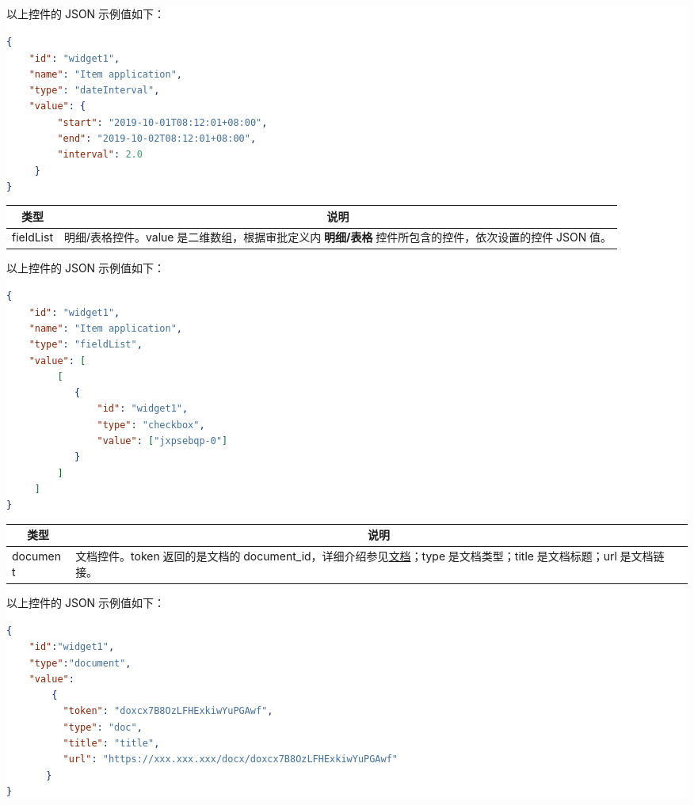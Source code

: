 以上控件的 JSON 示例值如下：

```json
{
    "id": "widget1",
    "name": "Item application",
    "type": "dateInterval",
    "value": {
         "start": "2019-10-01T08:12:01+08:00",
         "end": "2019-10-02T08:12:01+08:00",
         "interval": 2.0
     }
}
```

|类型|说明|
|-|-|
|fieldList|明细/表格控件。value 是二维数组，根据审批定义内 **明细/表格** 控件所包含的控件，依次设置的控件 JSON 值。|

以上控件的 JSON 示例值如下：

```json
{
    "id": "widget1",
    "name": "Item application",
    "type": "fieldList",
    "value": [
         [   
            {
                "id": "widget1",
                "type": "checkbox",
                "value": ["jxpsebqp-0"]
            }
         ]
     ]
}
```

|类型|说明|
|-|-|
|document|文档控件。token 返回的是文档的 document_id，详细介绍参见[文档](https://open.feishu.cn/document/ukTMukTMukTM/uUDN04SN0QjL1QDN/document-docx/docx-overview#e18a49a1)；type 是文档类型；title 是文档标题；url 是文档链接。|

以上控件的 JSON 示例值如下：

```json
{
    "id":"widget1",
    "type":"document",
    "value":
        {
          "token": "doxcx7B8OzLFHExkiwYuPGAwf",
          "type": "doc",
          "title": "title",
          "url": "https://xxx.xxx.xxx/docx/doxcx7B8OzLFHExkiwYuPGAwf"
       }
}
```
